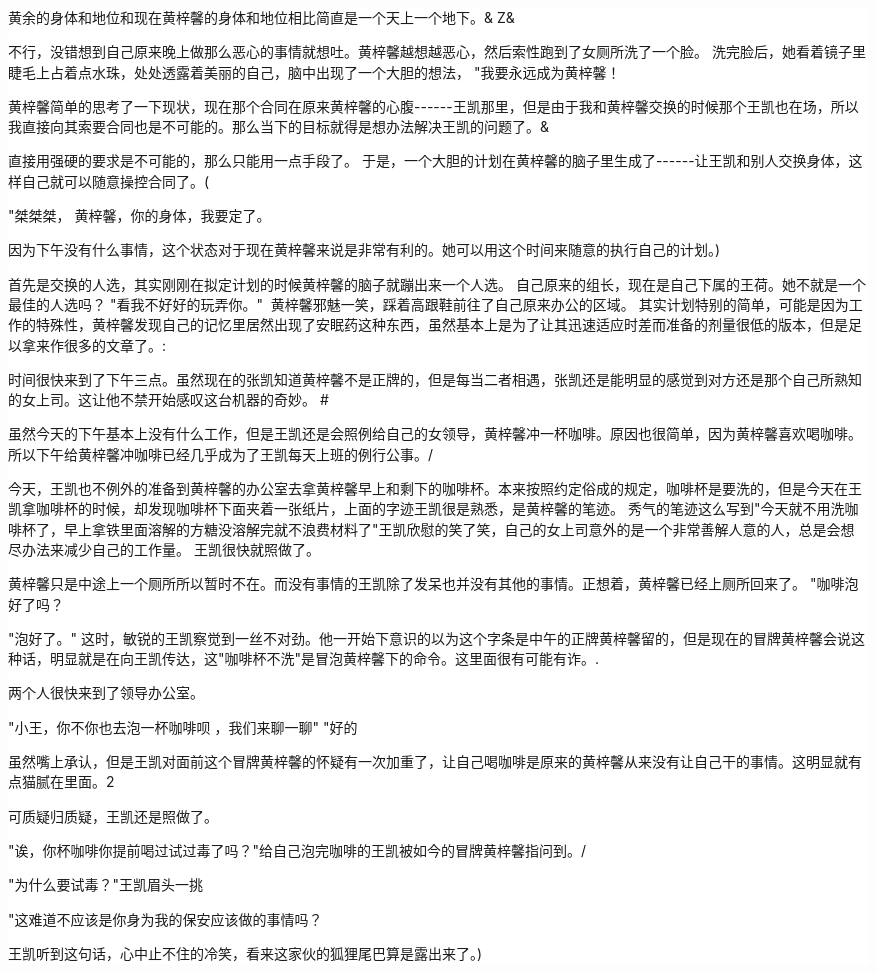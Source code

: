 

黄余的身体和地位和现在黄梓馨的身体和地位相比简直是一个天上一个地下。& Z&



不行，没错想到自己原来晚上做那么恶心的事情就想吐。黄梓馨越想越恶心，然后索性跑到了女厕所洗了一个脸。 洗完脸后，她看着镜子里睫毛上占着点水珠，处处透露着美丽的自己，脑中出现了一个大胆的想法， "我要永远成为黄梓馨！



黄梓馨简单的思考了一下现状，现在那个合同在原来黄梓馨的心腹------王凯那里，但是由于我和黄梓馨交换的时候那个王凯也在场，所以我直接向其索要合同也是不可能的。那么当下的目标就得是想办法解决王凯的问题了。&

直接用强硬的要求是不可能的，那么只能用一点手段了。 于是，一个大胆的计划在黄梓馨的脑子里生成了------让王凯和别人交换身体，这样自己就可以随意操控合同了。(

"桀桀桀， 黄梓馨，你的身体，我要定了。



因为下午没有什么事情，这个状态对于现在黄梓馨来说是非常有利的。她可以用这个时间来随意的执行自己的计划。)



首先是交换的人选，其实刚刚在拟定计划的时候黄梓馨的脑子就蹦出来一个人选。 自己原来的组长，现在是自己下属的王荷。她不就是一个最佳的人选吗？ "看我不好好的玩弄你。"  黄梓馨邪魅一笑，踩着高跟鞋前往了自己原来办公的区域。 其实计划特别的简单，可能是因为工作的特殊性，黄梓馨发现自己的记忆里居然出现了安眠药这种东西，虽然基本上是为了让其迅速适应时差而准备的剂量很低的版本，但是足以拿来作很多的文章了。:



时间很快来到了下午三点。虽然现在的张凯知道黄梓馨不是正牌的，但是每当二者相遇，张凯还是能明显的感觉到对方还是那个自己所熟知的女上司。这让他不禁开始感叹这台机器的奇妙。 #



虽然今天的下午基本上没有什么工作，但是王凯还是会照例给自己的女领导，黄梓馨冲一杯咖啡。原因也很简单，因为黄梓馨喜欢喝咖啡。所以下午给黄梓馨冲咖啡已经几乎成为了王凯每天上班的例行公事。/



今天，王凯也不例外的准备到黄梓馨的办公室去拿黄梓馨早上和剩下的咖啡杯。本来按照约定俗成的规定，咖啡杯是要洗的，但是今天在王凯拿咖啡杯的时候，却发现咖啡杯下面夹着一张纸片，上面的字迹王凯很是熟悉，是黄梓馨的笔迹。 秀气的笔迹这么写到"今天就不用洗咖啡杯了，早上拿铁里面溶解的方糖没溶解完就不浪费材料了"王凯欣慰的笑了笑，自己的女上司意外的是一个非常善解人意的人，总是会想尽办法来减少自己的工作量。 王凯很快就照做了。



黄梓馨只是中途上一个厕所所以暂时不在。而没有事情的王凯除了发呆也并没有其他的事情。正想着，黄梓馨已经上厕所回来了。 "咖啡泡好了吗？

"泡好了。" 这时，敏锐的王凯察觉到一丝不对劲。他一开始下意识的以为这个字条是中午的正牌黄梓馨留的，但是现在的冒牌黄梓馨会说这种话，明显就是在向王凯传达，这"咖啡杯不洗"是冒泡黄梓馨下的命令。这里面很有可能有诈。.

两个人很快来到了领导办公室。

"小王，你不你也去泡一杯咖啡呗 ，我们来聊一聊" "好的



虽然嘴上承认，但是王凯对面前这个冒牌黄梓馨的怀疑有一次加重了，让自己喝咖啡是原来的黄梓馨从来没有让自己干的事情。这明显就有点猫腻在里面。2

可质疑归质疑，王凯还是照做了。



"诶，你杯咖啡你提前喝过试过毒了吗？"给自己泡完咖啡的王凯被如今的冒牌黄梓馨指问到。/

"为什么要试毒？"王凯眉头一挑

"这难道不应该是你身为我的保安应该做的事情吗？



王凯听到这句话，心中止不住的冷笑，看来这家伙的狐狸尾巴算是露出来了。)
